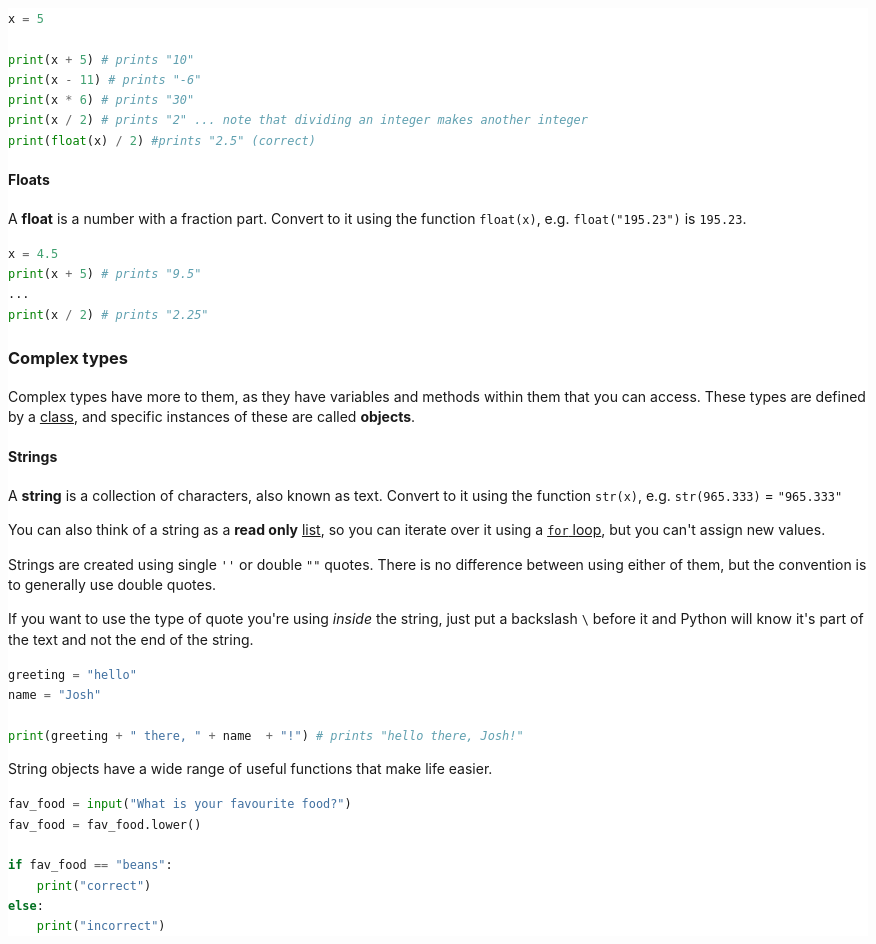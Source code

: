 ```python
x = 5

print(x + 5) # prints "10"
print(x - 11) # prints "-6"
print(x * 6) # prints "30"
print(x / 2) # prints "2" ... note that dividing an integer makes another integer
print(float(x) / 2) #prints "2.5" (correct)
```

#### Floats

A **float** is a number with a fraction part. Convert to it using the function `float(x)`, e.g. `float("195.23")` is `195.23`.

```python
x = 4.5
print(x + 5) # prints "9.5"
...
print(x / 2) # prints "2.25"
```

### Complex types

Complex types have more to them, as they have variables and methods within them that you can access. These types are defined by a [class](#Classes), and specific instances of these are called **objects**.

#### Strings
A **string** is a collection of characters, also known as text. Convert to it using the function `str(x)`, e.g. `str(965.333)` = `"965.333"`

You can also think of a string as a **read only** [list](#Lists), so you can iterate over it using a [`for` loop](#For), but you can't assign new values.

Strings are created using single `''` or double `""` quotes. There is no difference between using either of them, but the convention is to generally use double quotes. 

If you want to use the type of quote you're using *inside* the string, just put a backslash `\` before it and Python will know it's part of the text and not the end of the string.

```python
greeting = "hello"
name = "Josh"

print(greeting + " there, " + name  + "!") # prints "hello there, Josh!"
```

String objects have a wide range of useful functions that make life easier.

```python
fav_food = input("What is your favourite food?")
fav_food = fav_food.lower()

if fav_food == "beans":
    print("correct")
else:
    print("incorrect")
```
